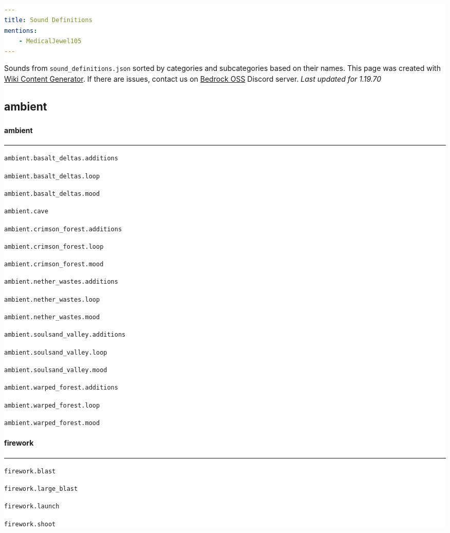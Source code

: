 ```yaml
---
title: Sound Definitions
mentions:
    - MedicalJewel105
---
```


Sounds from `sound_definitions.json` sorted by categories and subcategories based on their names.
This page was created with [Wiki Content Generator](https://github.com/Bedrock-OSS/bedrock-wiki-content-generator). If there are issues, contact us on [Bedrock OSS](https://discord.gg/XjV87YN) Discord server.
*Last updated for 1.19.70*

## ambient

#### ambient
---
`ambient.basalt_deltas.additions`

`ambient.basalt_deltas.loop`

`ambient.basalt_deltas.mood`

`ambient.cave`

`ambient.crimson_forest.additions`

`ambient.crimson_forest.loop`

`ambient.crimson_forest.mood`

`ambient.nether_wastes.additions`

`ambient.nether_wastes.loop`

`ambient.nether_wastes.mood`

`ambient.soulsand_valley.additions`

`ambient.soulsand_valley.loop`

`ambient.soulsand_valley.mood`

`ambient.warped_forest.additions`

`ambient.warped_forest.loop`

`ambient.warped_forest.mood`

#### firework
---
`firework.blast`

`firework.large_blast`

`firework.launch`

`firework.shoot`
